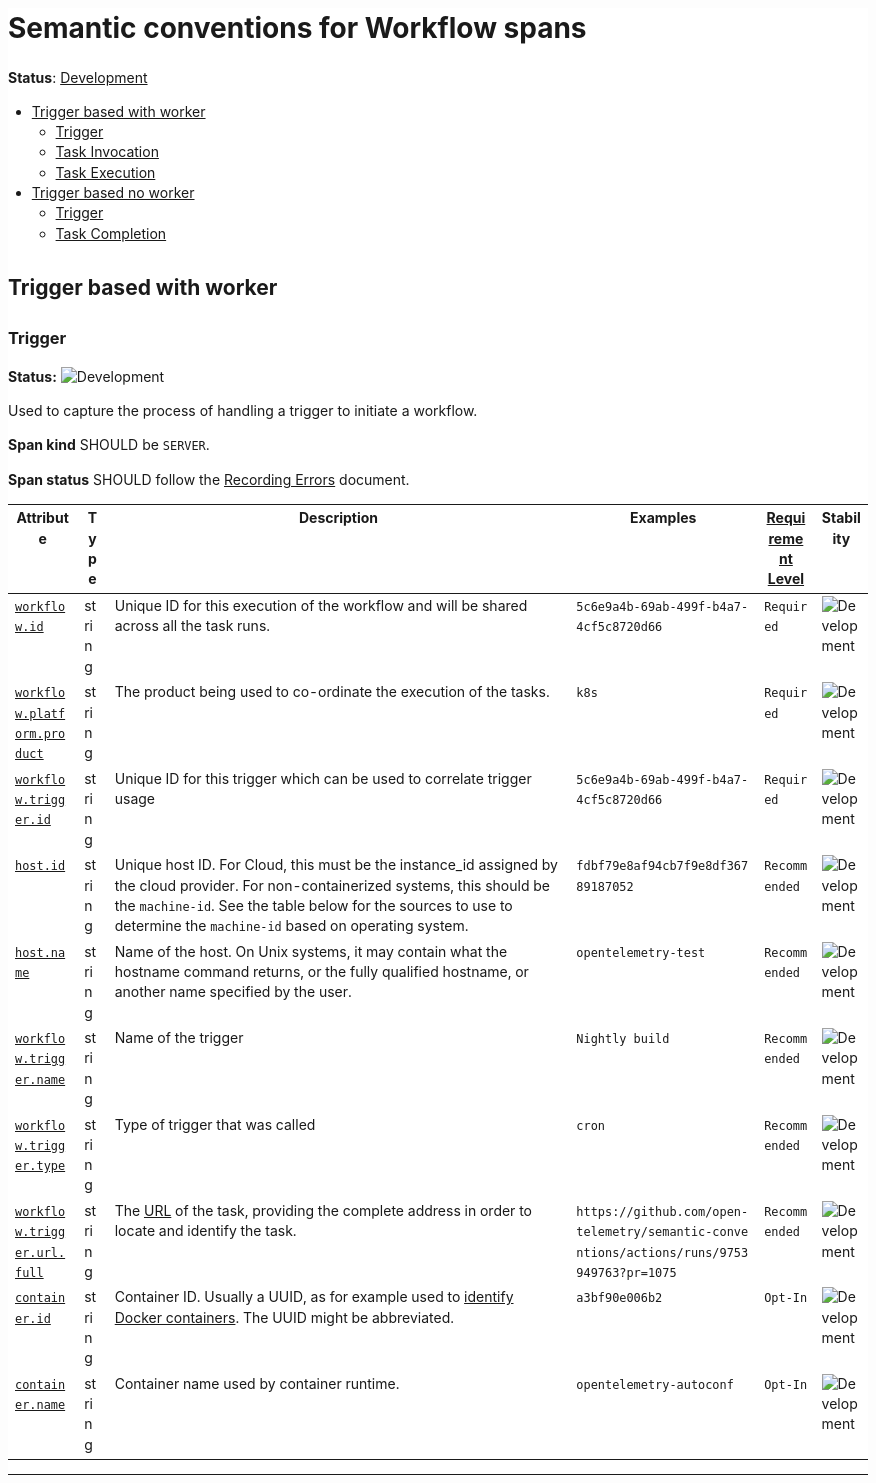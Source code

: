 

# Semantic conventions for Workflow spans

**Status**: [Development][DocumentStatus]



- [Trigger based with worker](#trigger-based-with-worker)
  - [Trigger](#trigger)
  - [Task Invocation](#task-invocation)
  - [Task Execution](#task-execution)
- [Trigger based no worker](#trigger-based-no-worker)
  - [Trigger](#trigger-1)
  - [Task Completion](#task-completion)



## Trigger based with worker

### Trigger








**Status:** ![Development](https://img.shields.io/badge/-development-blue)

Used to capture the process of handling a trigger to initiate a workflow.

**Span kind** SHOULD be `SERVER`.

**Span status** SHOULD follow the [Recording Errors](/docs/general/recording-errors.md) document.

| Attribute  | Type | Description  | Examples  | [Requirement Level](https://opentelemetry.io/docs/specs/semconv/general/attribute-requirement-level/) | Stability |
|---|---|---|---|---|---|
| [`workflow.id`](/docs/registry/attributes/workflow.md) | string | Unique ID for this execution of the workflow and will be shared across all the task runs. | `5c6e9a4b-69ab-499f-b4a7-4cf5c8720d66` | `Required` | ![Development](https://img.shields.io/badge/-development-blue) |
| [`workflow.platform.product`](/docs/registry/attributes/workflow.md) | string | The product being used to co-ordinate the execution of the tasks. | `k8s` | `Required` | ![Development](https://img.shields.io/badge/-development-blue) |
| [`workflow.trigger.id`](/docs/registry/attributes/workflow.md) | string | Unique ID for this trigger which can be used to correlate trigger usage | `5c6e9a4b-69ab-499f-b4a7-4cf5c8720d66` | `Required` | ![Development](https://img.shields.io/badge/-development-blue) |
| [`host.id`](/docs/registry/attributes/host.md) | string | Unique host ID. For Cloud, this must be the instance_id assigned by the cloud provider. For non-containerized systems, this should be the `machine-id`. See the table below for the sources to use to determine the `machine-id` based on operating system. | `fdbf79e8af94cb7f9e8df36789187052` | `Recommended` | ![Development](https://img.shields.io/badge/-development-blue) |
| [`host.name`](/docs/registry/attributes/host.md) | string | Name of the host. On Unix systems, it may contain what the hostname command returns, or the fully qualified hostname, or another name specified by the user. | `opentelemetry-test` | `Recommended` | ![Development](https://img.shields.io/badge/-development-blue) |
| [`workflow.trigger.name`](/docs/registry/attributes/workflow.md) | string | Name of the trigger | `Nightly build` | `Recommended` | ![Development](https://img.shields.io/badge/-development-blue) |
| [`workflow.trigger.type`](/docs/registry/attributes/workflow.md) | string | Type of trigger that was called | `cron` | `Recommended` | ![Development](https://img.shields.io/badge/-development-blue) |
| [`workflow.trigger.url.full`](/docs/registry/attributes/workflow.md) | string | The [URL](https://wikipedia.org/wiki/URL) of the task, providing the complete address in order to locate and identify the task. | `https://github.com/open-telemetry/semantic-conventions/actions/runs/9753949763?pr=1075` | `Recommended` | ![Development](https://img.shields.io/badge/-development-blue) |
| [`container.id`](/docs/registry/attributes/container.md) | string | Container ID. Usually a UUID, as for example used to [identify Docker containers](https://docs.docker.com/engine/containers/run/#container-identification). The UUID might be abbreviated. | `a3bf90e006b2` | `Opt-In` | ![Development](https://img.shields.io/badge/-development-blue) |
| [`container.name`](/docs/registry/attributes/container.md) | string | Container name used by container runtime. | `opentelemetry-autoconf` | `Opt-In` | ![Development](https://img.shields.io/badge/-development-blue) |

---


[DocumentStatus]: https://opentelemetry.io/docs/specs/otel/document-status